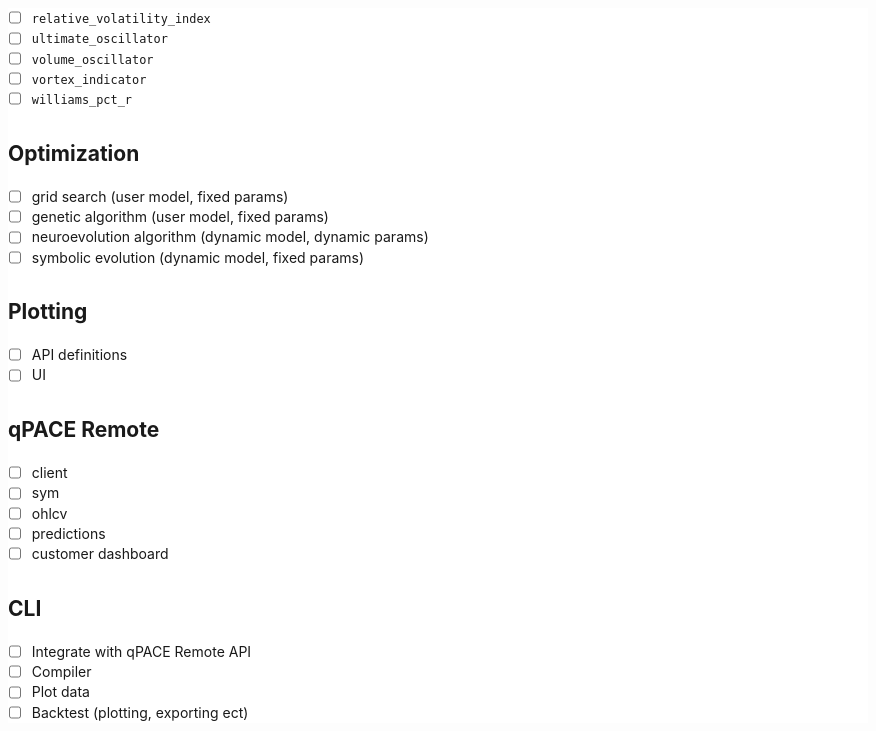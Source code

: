- [ ] `relative_volatility_index`
- [ ] `ultimate_oscillator`
- [ ] `volume_oscillator`
- [ ] `vortex_indicator`
- [ ] `williams_pct_r`

## Optimization

- [ ] grid search (user model, fixed params)
- [ ] genetic algorithm (user model, fixed params)
- [ ] neuroevolution algorithm (dynamic model, dynamic params)
- [ ] symbolic evolution (dynamic model, fixed params)

## Plotting

- [ ] API definitions
- [ ] UI

## qPACE Remote

- [ ] client
- [ ] sym
- [ ] ohlcv
- [ ] predictions
- [ ] customer dashboard

## CLI

- [ ] Integrate with qPACE Remote API
- [ ] Compiler
- [ ] Plot data
- [ ] Backtest (plotting, exporting ect)
